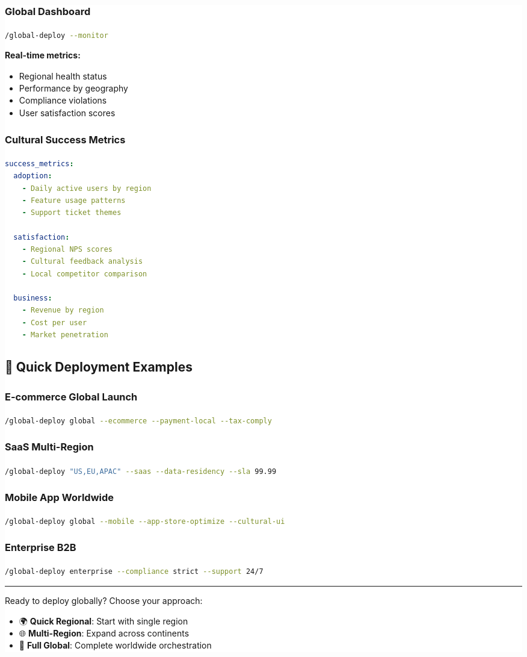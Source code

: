 ### Global Dashboard
```bash
/global-deploy --monitor
```

**Real-time metrics:**
- Regional health status
- Performance by geography
- Compliance violations
- User satisfaction scores

### Cultural Success Metrics
```yaml
success_metrics:
  adoption:
    - Daily active users by region
    - Feature usage patterns
    - Support ticket themes
    
  satisfaction:
    - Regional NPS scores
    - Cultural feedback analysis
    - Local competitor comparison
    
  business:
    - Revenue by region
    - Cost per user
    - Market penetration
```

## 🎯 Quick Deployment Examples

### E-commerce Global Launch
```bash
/global-deploy global --ecommerce --payment-local --tax-comply
```

### SaaS Multi-Region
```bash
/global-deploy "US,EU,APAC" --saas --data-residency --sla 99.99
```

### Mobile App Worldwide
```bash
/global-deploy global --mobile --app-store-optimize --cultural-ui
```

### Enterprise B2B
```bash
/global-deploy enterprise --compliance strict --support 24/7
```

---

Ready to deploy globally? Choose your approach:
- 🌍 **Quick Regional**: Start with single region
- 🌐 **Multi-Region**: Expand across continents
- 🚀 **Full Global**: Complete worldwide orchestration